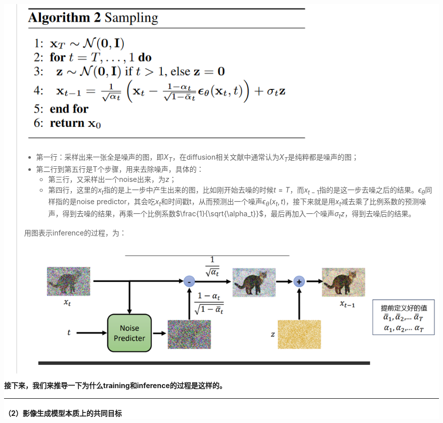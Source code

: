 > ![image-20231120161411588](Diffusion%E6%A8%A1%E5%9E%8B%E7%9B%B8%E5%85%B3.assets/image-20231120161411588.png)
>
> - 第一行：采样出来一张全是噪声的图，即$X_T$，在diffusion相关文献中通常认为$X_T$是纯粹都是噪声的图；
> - 第二行到第五行是T个步骤，用来去除噪声，具体的：
>   - 第三行，又采样出一个noise出来，为$z$；
>   - 第四行，这里的$x_t$指的是上一步中产生出来的图，比如刚开始去噪的时候$t=T$，而$x_{t-1}$指的是这一步去噪之后的结果。$\epsilon_\theta$同样指的是noise predictor，其会吃$x_t$和时间戳t，从而预测出一个噪声$\epsilon_\theta(x_t, t)$，接下来就是用$x_t$减去乘了比例系数的预测噪声，得到去噪的结果，再乘一个比例系数$\frac{1}{\sqrt{\alpha_t}}$，最后再加入一个噪声$\sigma_tz$，得到去噪后的结果。
>
> 用图表示inference的过程，为：
>
> ![image-20231120162508831](Diffusion%E6%A8%A1%E5%9E%8B%E7%9B%B8%E5%85%B3.assets/image-20231120162508831.png)

**接下来，我们来推导一下为什么training和inference的过程是这样的。**

------



#### （2）影像生成模型本质上的共同目标
